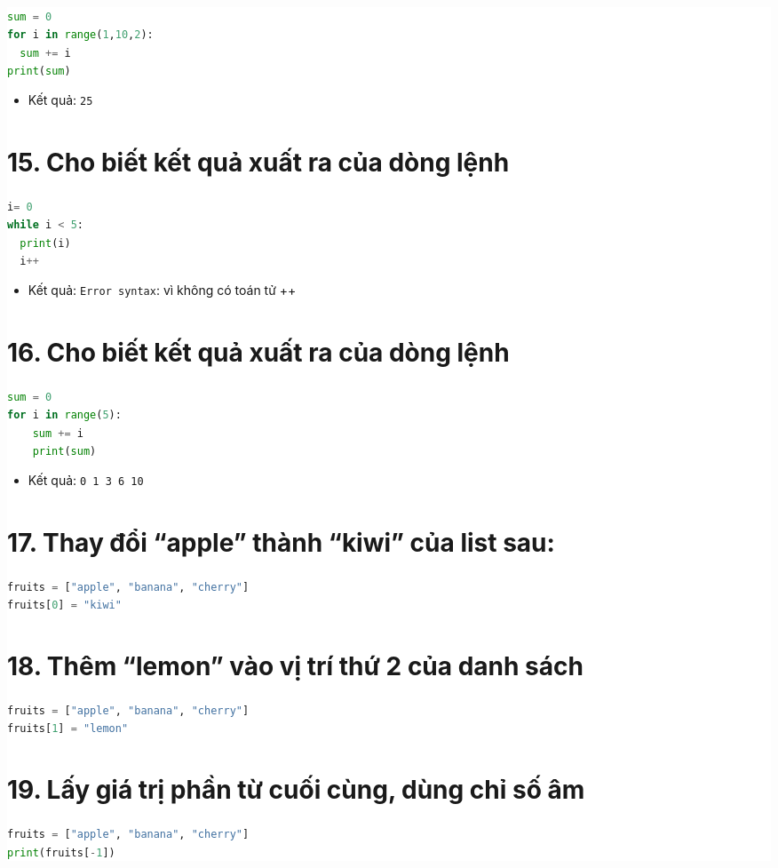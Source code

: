 ```python
sum = 0
for i in range(1,10,2):
  sum += i
print(sum)
```

- Kết quả: `25`

# 15. Cho biết kết quả xuất ra của dòng lệnh

```python
i= 0
while i < 5:
  print(i)
  i++
```

- Kết quả: `Error syntax`: vì không có toán tử ++

# 16. Cho biết kết quả xuất ra của dòng lệnh

```python
sum = 0
for i in range(5):
    sum += i
    print(sum)

```

- Kết quả: `0 1 3 6 10`

# 17. Thay đổi “apple” thành “kiwi” của list sau:

```python
fruits = ["apple", "banana", "cherry"]
fruits[0] = "kiwi"
```

# 18. Thêm “lemon” vào vị trí thứ 2 của danh sách

```python
fruits = ["apple", "banana", "cherry"]
fruits[1] = "lemon"
```

# 19. Lấy giá trị phần từ cuối cùng, dùng chỉ số âm

```python
fruits = ["apple", "banana", "cherry"]
print(fruits[-1])
```
